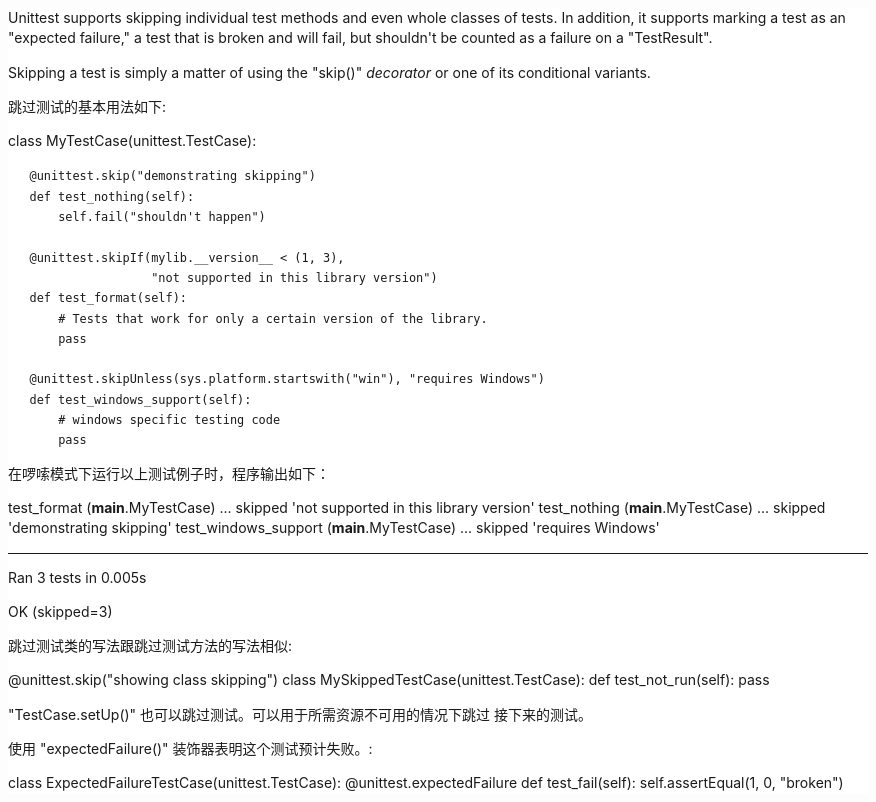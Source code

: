 Unittest supports skipping individual test methods and even whole
classes of tests.  In addition, it supports marking a test as an
"expected failure," a test that is broken and will fail, but shouldn't
be counted as a failure on a "TestResult".

Skipping a test is simply a matter of using the "skip()" *decorator*
or one of its conditional variants.

跳过测试的基本用法如下:

   class MyTestCase(unittest.TestCase):

       @unittest.skip("demonstrating skipping")
       def test_nothing(self):
           self.fail("shouldn't happen")

       @unittest.skipIf(mylib.__version__ < (1, 3),
                        "not supported in this library version")
       def test_format(self):
           # Tests that work for only a certain version of the library.
           pass

       @unittest.skipUnless(sys.platform.startswith("win"), "requires Windows")
       def test_windows_support(self):
           # windows specific testing code
           pass

在啰嗦模式下运行以上测试例子时，程序输出如下：

   test_format (__main__.MyTestCase) ... skipped 'not supported in this library version'
   test_nothing (__main__.MyTestCase) ... skipped 'demonstrating skipping'
   test_windows_support (__main__.MyTestCase) ... skipped 'requires Windows'

   ----------------------------------------------------------------------
   Ran 3 tests in 0.005s

   OK (skipped=3)

跳过测试类的写法跟跳过测试方法的写法相似:

   @unittest.skip("showing class skipping")
   class MySkippedTestCase(unittest.TestCase):
       def test_not_run(self):
           pass

"TestCase.setUp()"  也可以跳过测试。可以用于所需资源不可用的情况下跳过
接下来的测试。

使用 "expectedFailure()" 装饰器表明这个测试预计失败。:

   class ExpectedFailureTestCase(unittest.TestCase):
       @unittest.expectedFailure
       def test_fail(self):
           self.assertEqual(1, 0, "broken")
